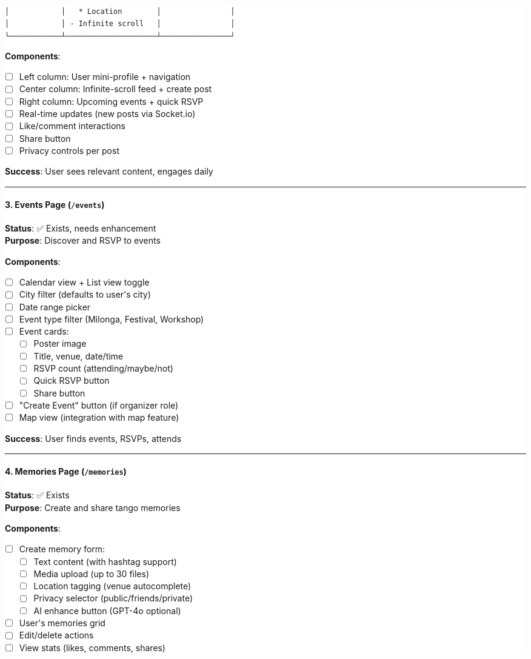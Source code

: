 ```
│            │   * Location        │                │
│            │ - Infinite scroll   │                │
└────────────┴─────────────────────┴────────────────┘
```

**Components**:
- [ ] Left column: User mini-profile + navigation
- [ ] Center column: Infinite-scroll feed + create post
- [ ] Right column: Upcoming events + quick RSVP
- [ ] Real-time updates (new posts via Socket.io)
- [ ] Like/comment interactions
- [ ] Share button
- [ ] Privacy controls per post

**Success**: User sees relevant content, engages daily

---

#### **3. Events Page** (`/events`)
**Status**: ✅ Exists, needs enhancement  
**Purpose**: Discover and RSVP to events

**Components**:
- [ ] Calendar view + List view toggle
- [ ] City filter (defaults to user's city)
- [ ] Date range picker
- [ ] Event type filter (Milonga, Festival, Workshop)
- [ ] Event cards:
  - [ ] Poster image
  - [ ] Title, venue, date/time
  - [ ] RSVP count (attending/maybe/not)
  - [ ] Quick RSVP button
  - [ ] Share button
- [ ] "Create Event" button (if organizer role)
- [ ] Map view (integration with map feature)

**Success**: User finds events, RSVPs, attends

---

#### **4. Memories Page** (`/memories`)
**Status**: ✅ Exists  
**Purpose**: Create and share tango memories

**Components**:
- [ ] Create memory form:
  - [ ] Text content (with hashtag support)
  - [ ] Media upload (up to 30 files)
  - [ ] Location tagging (venue autocomplete)
  - [ ] Privacy selector (public/friends/private)
  - [ ] AI enhance button (GPT-4o optional)
- [ ] User's memories grid
- [ ] Edit/delete actions
- [ ] View stats (likes, comments, shares)
